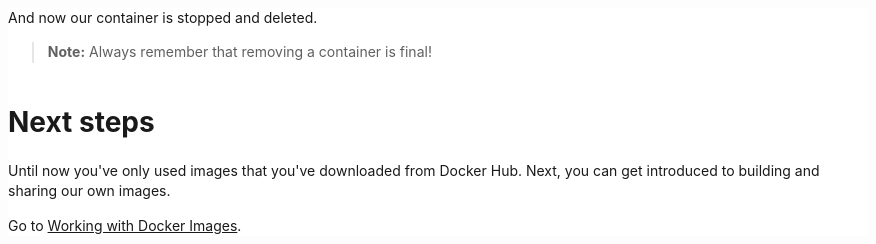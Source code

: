 And now our container is stopped and deleted.

> **Note:**
> Always remember that removing a container is final!

# Next steps

Until now you've only used images that you've downloaded from Docker Hub. Next,
you can get introduced to building and sharing our own images.

Go to [Working with Docker Images](dockerimages.md).
